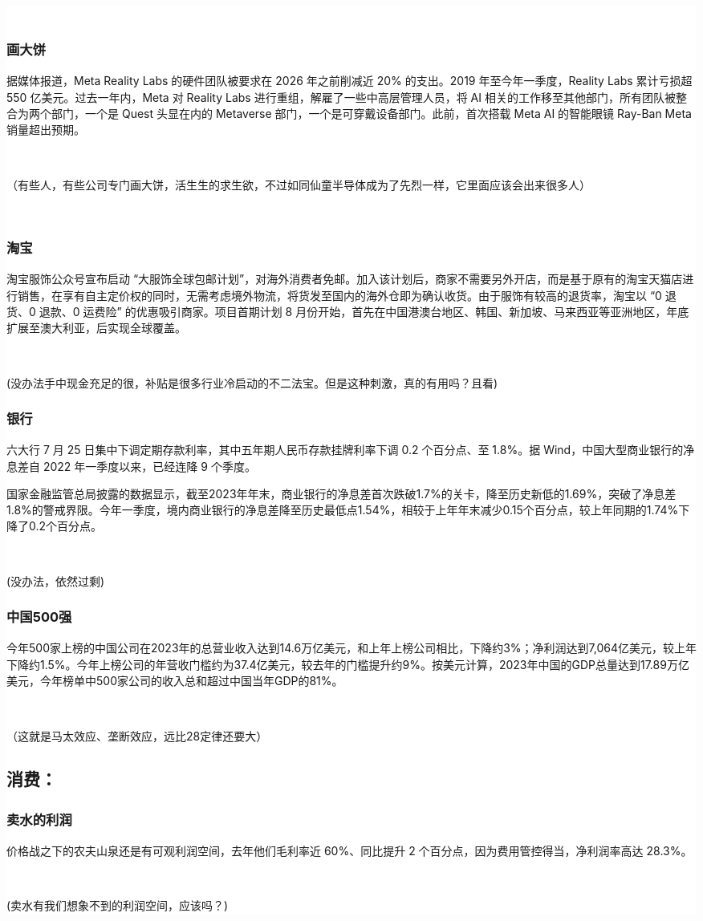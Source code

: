 <br>



### 画大饼

据媒体报道，Meta Reality Labs 的硬件团队被要求在 2026 年之前削减近 20% 的支出。2019 年至今年一季度，Reality Labs 累计亏损超 550 亿美元。过去一年内，Meta 对 Reality Labs 进行重组，解雇了一些中高层管理人员，将 AI 相关的工作移至其他部门，所有团队被整合为两个部门，一个是 Quest 头显在内的 Metaverse 部门，一个是可穿戴设备部门。此前，首次搭载 Meta AI 的智能眼镜 Ray-Ban Meta 销量超出预期。

<br>

（有些人，有些公司专门画大饼，活生生的求生欲，不过如同仙童半导体成为了先烈一样，它里面应该会出来很多人）

<br>

### 淘宝

淘宝服饰公众号宣布启动 “大服饰全球包邮计划”，对海外消费者免邮。加入该计划后，商家不需要另外开店，而是基于原有的淘宝天猫店进行销售，在享有自主定价权的同时，无需考虑境外物流，将货发至国内的海外仓即为确认收货。由于服饰有较高的退货率，淘宝以 “0 退货、0 退款、0 运费险” 的优惠吸引商家。项目首期计划 8 月份开始，首先在中国港澳台地区、韩国、新加坡、马来西亚等亚洲地区，年底扩展至澳大利亚，后实现全球覆盖。

<br>

(没办法手中现金充足的很，补贴是很多行业冷启动的不二法宝。但是这种刺激，真的有用吗？且看)



### 银行

六大行 7 月 25 日集中下调定期存款利率，其中五年期人民币存款挂牌利率下调 0.2 个百分点、至 1.8%。据 Wind，中国大型商业银行的净息差自 2022 年一季度以来，已经连降 9 个季度。

国家金融监管总局披露的数据显示，截至2023年年末，商业银行的净息差首次跌破1.7%的关卡，降至历史新低的1.69%，突破了净息差1.8%的警戒界限。今年一季度，境内商业银行的净息差降至历史最低点1.54%，相较于上年年末减少0.15个百分点，较上年同期的1.74%下降了0.2个百分点。

<br>

(没办法，依然过剩)



### 中国500强

今年500家上榜的中国公司在2023年的总营业收入达到14.6万亿美元，和上年上榜公司相比，下降约3%；净利润达到7,064亿美元，较上年下降约1.5%。今年上榜公司的年营收门槛约为37.4亿美元，较去年的门槛提升约9%。按美元计算，2023年中国的GDP总量达到17.89万亿美元，今年榜单中500家公司的收入总和超过中国当年GDP的81%。

<br>

（这就是马太效应、垄断效应，远比28定律还要大）

## 消费：

### 卖水的利润

价格战之下的农夫山泉还是有可观利润空间，去年他们毛利率近 60%、同比提升 2 个百分点，因为费用管控得当，净利润率高达 28.3%。

<br>

(卖水有我们想象不到的利润空间，应该吗？)
